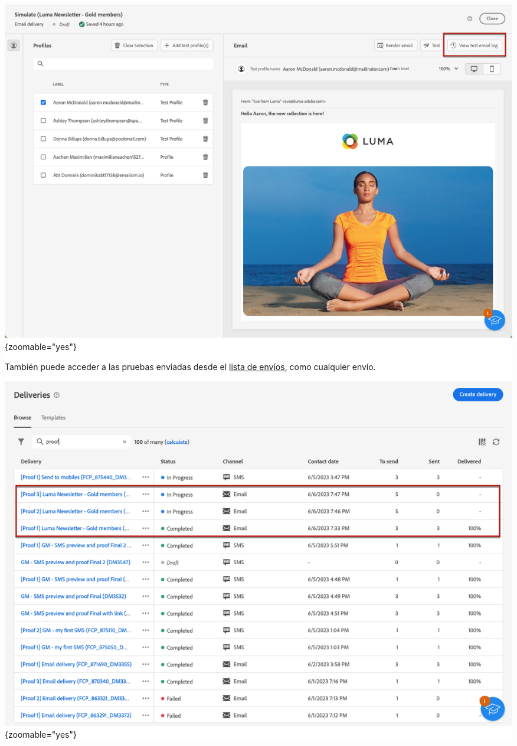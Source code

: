 ![](assets/simulate-test-log.png){zoomable=&quot;yes&quot;}

También puede acceder a las pruebas enviadas desde el [lista de envíos](../msg/gs-messages.md), como cualquier envío.

![](assets/simulate-deliveries-list.png){zoomable=&quot;yes&quot;}
